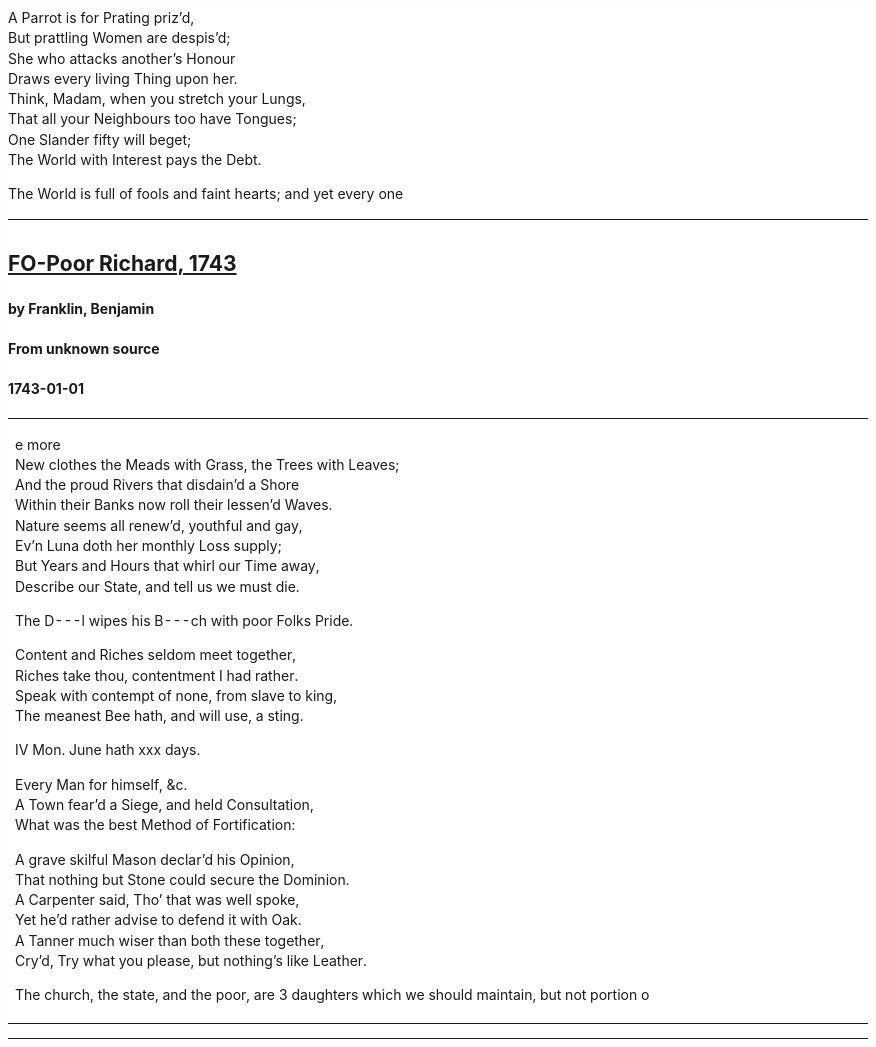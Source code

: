 A Parrot is for Prating priz’d,  
But prattling Women are despis’d;  
She who attacks another’s Honour  
Draws every living Thing upon her.  
Think, Madam, when you stretch your Lungs,  
That all your Neighbours too have Tongues;  
One Slander fifty will beget;  
The World with Interest pays the Debt.  
  
The World is full of fools and faint hearts; and yet every one 
</td></tr></table>

---

## [FO-Poor Richard, 1743](https://founders.archives.gov/documents/Franklin/01-02-02-0089)

#### by Franklin, Benjamin

#### From unknown source

#### 1743-01-01

<table style="width: 100%;"><tr><td style="width: 50%">

e more  
New clothes the Meads with Grass, the Trees with Leaves;  
And the proud Rivers that disdain’d a Shore  
Within their Banks now roll their lessen’d Waves.  
Nature seems all renew’d, youthful and gay,  
Ev’n Luna doth her monthly Loss supply;  
But Years and Hours that whirl our Time away,  
Describe our State, and tell us we must die.  
  
The D---l wipes his B---ch with poor Folks Pride.  
  
Content and Riches seldom meet together,  
Riches take thou, contentment I had rather.  
Speak with contempt of none, from slave to king,  
The meanest Bee hath, and will use, a sting.  
  
IV Mon. June hath xxx days.  
  
Every Man for himself, &amp;c.  
A Town fear’d a Siege, and held Consultation,  
What was the best Method of Fortification:  
  
A grave skilful Mason declar’d his Opinion,  
That nothing but Stone could secure the Dominion.  
A Carpenter said, Tho’ that was well spoke,  
Yet he’d rather advise to defend it with Oak.  
A Tanner much wiser than both these together,  
Cry’d, Try what you please, but nothing’s like Leather.  
  
The church, the state, and the poor, are 3 daughters which we should maintain, but not portion o
</td></tr></table>

---